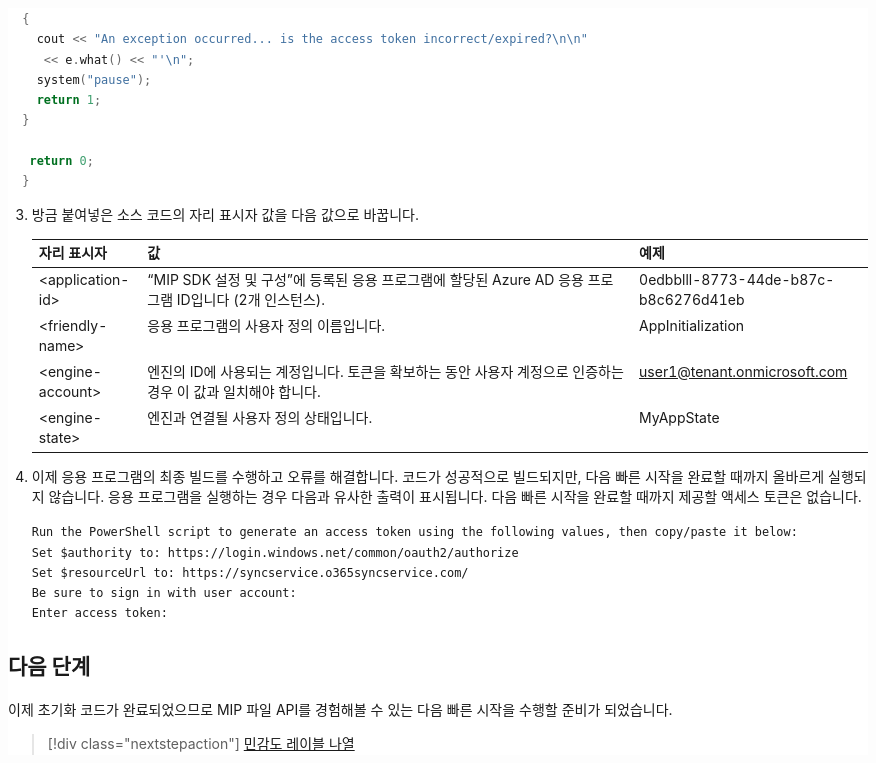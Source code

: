    ```cpp
     {
       cout << "An exception occurred... is the access token incorrect/expired?\n\n"
        << e.what() << "'\n";
       system("pause");
       return 1;
     }

      return 0;
     }

   ``` 

3. 방금 붙여넣은 소스 코드의 자리 표시자 값을 다음 값으로 바꿉니다.

   | 자리 표시자 | 값 | 예제 |
   |:----------- |:----- |:--------|
   | \<application-id\> | “MIP SDK 설정 및 구성”에 등록된 응용 프로그램에 할당된 Azure AD 응용 프로그램 ID입니다 (2개 인스턴스).  | 0edbblll-8773-44de-b87c-b8c6276d41eb |
   | \<friendly-name\> | 응용 프로그램의 사용자 정의 이름입니다. | AppInitialization |
   | \<engine-account\> | 엔진의 ID에 사용되는 계정입니다. 토큰을 확보하는 동안 사용자 계정으로 인증하는 경우 이 값과 일치해야 합니다. | user1@tenant.onmicrosoft.com |
   | \<engine-state\> | 엔진과 연결될 사용자 정의 상태입니다. | MyAppState |


4. 이제 응용 프로그램의 최종 빌드를 수행하고 오류를 해결합니다. 코드가 성공적으로 빌드되지만, 다음 빠른 시작을 완료할 때까지 올바르게 실행되지 않습니다. 응용 프로그램을 실행하는 경우 다음과 유사한 출력이 표시됩니다. 다음 빠른 시작을 완료할 때까지 제공할 액세스 토큰은 없습니다.

   ```console
   Run the PowerShell script to generate an access token using the following values, then copy/paste it below:
   Set $authority to: https://login.windows.net/common/oauth2/authorize
   Set $resourceUrl to: https://syncservice.o365syncservice.com/
   Be sure to sign in with user account:
   Enter access token:
   ```

## <a name="next-steps"></a>다음 단계

이제 초기화 코드가 완료되었으므로 MIP 파일 API를 경험해볼 수 있는 다음 빠른 시작을 수행할 준비가 되었습니다.

> [!div class="nextstepaction"]
> [민감도 레이블 나열](quick-file-list-labels-cpp.md)
